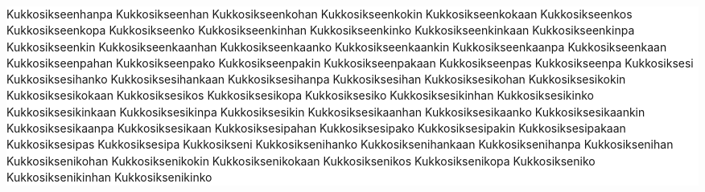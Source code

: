 Kukkosikseenhanpa
Kukkosikseenhan
Kukkosikseenkohan
Kukkosikseenkokin
Kukkosikseenkokaan
Kukkosikseenkos
Kukkosikseenkopa
Kukkosikseenko
Kukkosikseenkinhan
Kukkosikseenkinko
Kukkosikseenkinkaan
Kukkosikseenkinpa
Kukkosikseenkin
Kukkosikseenkaanhan
Kukkosikseenkaanko
Kukkosikseenkaankin
Kukkosikseenkaanpa
Kukkosikseenkaan
Kukkosikseenpahan
Kukkosikseenpako
Kukkosikseenpakin
Kukkosikseenpakaan
Kukkosikseenpas
Kukkosikseenpa
Kukkosiksesi
Kukkosiksesihanko
Kukkosiksesihankaan
Kukkosiksesihanpa
Kukkosiksesihan
Kukkosiksesikohan
Kukkosiksesikokin
Kukkosiksesikokaan
Kukkosiksesikos
Kukkosiksesikopa
Kukkosiksesiko
Kukkosiksesikinhan
Kukkosiksesikinko
Kukkosiksesikinkaan
Kukkosiksesikinpa
Kukkosiksesikin
Kukkosiksesikaanhan
Kukkosiksesikaanko
Kukkosiksesikaankin
Kukkosiksesikaanpa
Kukkosiksesikaan
Kukkosiksesipahan
Kukkosiksesipako
Kukkosiksesipakin
Kukkosiksesipakaan
Kukkosiksesipas
Kukkosiksesipa
Kukkosikseni
Kukkosiksenihanko
Kukkosiksenihankaan
Kukkosiksenihanpa
Kukkosiksenihan
Kukkosiksenikohan
Kukkosiksenikokin
Kukkosiksenikokaan
Kukkosiksenikos
Kukkosiksenikopa
Kukkosikseniko
Kukkosiksenikinhan
Kukkosiksenikinko